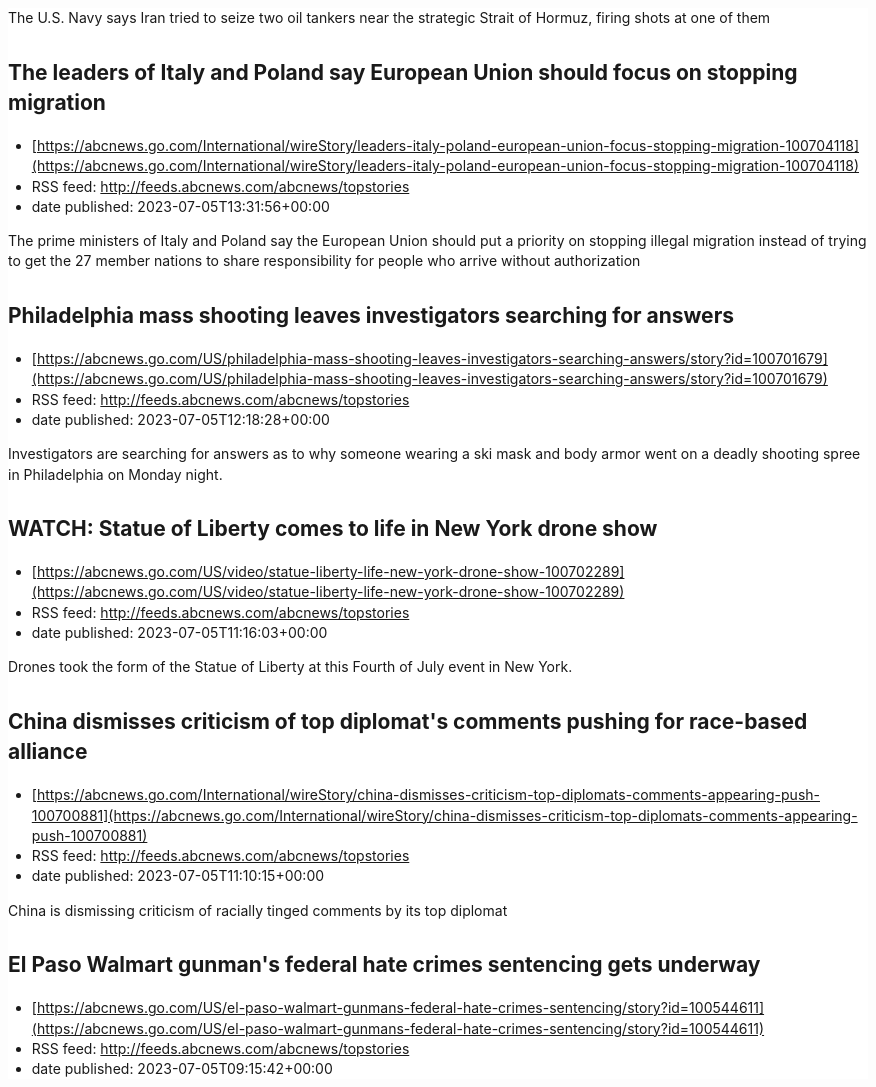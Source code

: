 The U.S. Navy says Iran tried to seize two oil tankers near the strategic Strait of Hormuz, firing shots at one of them

## The leaders of Italy and Poland say European Union should focus on stopping migration
 - [https://abcnews.go.com/International/wireStory/leaders-italy-poland-european-union-focus-stopping-migration-100704118](https://abcnews.go.com/International/wireStory/leaders-italy-poland-european-union-focus-stopping-migration-100704118)
 - RSS feed: http://feeds.abcnews.com/abcnews/topstories
 - date published: 2023-07-05T13:31:56+00:00

The prime ministers of Italy and Poland say the European Union should put a priority on stopping illegal migration instead of trying to get the 27 member nations to share responsibility for people who arrive without authorization

## Philadelphia mass shooting leaves investigators searching for answers
 - [https://abcnews.go.com/US/philadelphia-mass-shooting-leaves-investigators-searching-answers/story?id=100701679](https://abcnews.go.com/US/philadelphia-mass-shooting-leaves-investigators-searching-answers/story?id=100701679)
 - RSS feed: http://feeds.abcnews.com/abcnews/topstories
 - date published: 2023-07-05T12:18:28+00:00

Investigators are searching for answers as to why someone wearing a ski mask and body armor went on a deadly shooting spree in Philadelphia on Monday night.

## WATCH:  Statue of Liberty comes to life in New York drone show
 - [https://abcnews.go.com/US/video/statue-liberty-life-new-york-drone-show-100702289](https://abcnews.go.com/US/video/statue-liberty-life-new-york-drone-show-100702289)
 - RSS feed: http://feeds.abcnews.com/abcnews/topstories
 - date published: 2023-07-05T11:16:03+00:00

Drones took the form of the Statue of Liberty at this Fourth of July event in New York.

## China dismisses criticism of top diplomat's comments pushing for race-based alliance
 - [https://abcnews.go.com/International/wireStory/china-dismisses-criticism-top-diplomats-comments-appearing-push-100700881](https://abcnews.go.com/International/wireStory/china-dismisses-criticism-top-diplomats-comments-appearing-push-100700881)
 - RSS feed: http://feeds.abcnews.com/abcnews/topstories
 - date published: 2023-07-05T11:10:15+00:00

China is dismissing criticism of racially tinged comments by its top diplomat

## El Paso Walmart gunman's federal hate crimes sentencing gets underway
 - [https://abcnews.go.com/US/el-paso-walmart-gunmans-federal-hate-crimes-sentencing/story?id=100544611](https://abcnews.go.com/US/el-paso-walmart-gunmans-federal-hate-crimes-sentencing/story?id=100544611)
 - RSS feed: http://feeds.abcnews.com/abcnews/topstories
 - date published: 2023-07-05T09:15:42+00:00
